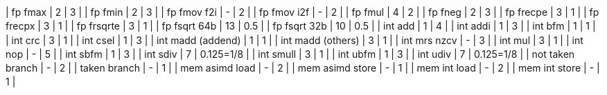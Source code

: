 | fp fmax            | 2       | 3          |
| fp fmin            | 2       | 3          |
| fp fmov f2i        | -       | 2          |
| fp fmov i2f        | -       | 2          |
| fp fmul            | 4       | 2          |
| fp fneg            | 2       | 3          |
| fp frecpe          | 3       | 1          |
| fp frecpx          | 3       | 1          |
| fp frsqrte         | 3       | 1          |
| fp fsqrt 64b       | 13      | 0.5        |
| fp fsqrt 32b       | 10      | 0.5        |
| int add            | 1       | 4          |
| int addi           | 1       | 3          |
| int bfm            | 1       | 1          |
| int crc            | 3       | 1          |
| int csel           | 1       | 3          |
| int madd (addend)  | 1       | 1          |
| int madd (others)  | 3       | 1          |
| int mrs nzcv       | -       | 3          |
| int mul            | 3       | 1          |
| int nop            | -       | 5          |
| int sbfm           | 1       | 3          |
| int sdiv           | 7       | 0.125=1/8  |
| int smull          | 3       | 1          |
| int ubfm           | 1       | 3          |
| int udiv           | 7       | 0.125=1/8  |
| not taken branch   | -       | 2          |
| taken branch       | -       | 1          |
| mem asimd load     | -       | 2          |
| mem asimd store    | -       | 1          |
| mem int load       | -       | 2          |
| mem int store      | -       | 1          |

